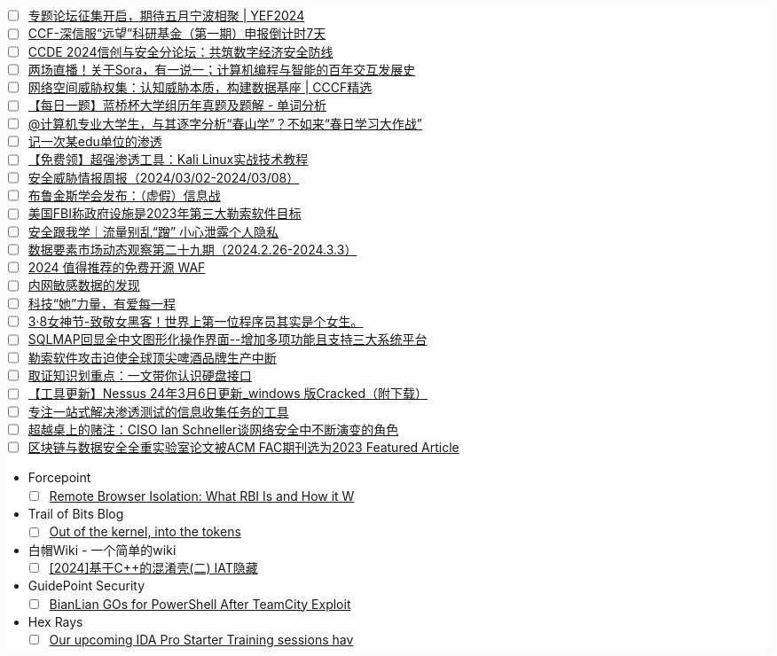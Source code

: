   - [ ] [专题论坛征集开启，期待五月宁波相聚 | YEF2024](https://mp.weixin.qq.com/s?__biz=MjM5MTY5ODE4OQ==&mid=2651568652&idx=4&sn=a4793eb878b9fb94eeff5dc480059af8)
  - [ ] [CCF-深信服“远望”科研基金（第一期）申报倒计时7天](https://mp.weixin.qq.com/s?__biz=MjM5MTY5ODE4OQ==&mid=2651568652&idx=3&sn=b0b8d59215f65753079c2ac865903e36)
  - [ ] [CCDE 2024信创与安全分论坛：共筑数字经济安全防线](https://mp.weixin.qq.com/s?__biz=MjM5MTY5ODE4OQ==&mid=2651568652&idx=6&sn=bc3e4c09895052c7b43c286a4560bacc)
  - [ ] [两场直播！关于Sora，有一说一；计算机编程与智能的百年交互发展史](https://mp.weixin.qq.com/s?__biz=MjM5MTY5ODE4OQ==&mid=2651568652&idx=2&sn=1c8b930ac1ec22335b7644defee3283c)
  - [ ] [网络空间威胁权集：认知威胁本质，构建数据基座 | CCCF精选](https://mp.weixin.qq.com/s?__biz=MjM5MTY5ODE4OQ==&mid=2651568652&idx=1&sn=01e8f919f7032788a8095ff53fd4a2ec)
  - [ ] [【每日一题】蓝桥杯大学组历年真题及题解 - 单词分析](https://mp.weixin.qq.com/s?__biz=MzkwODM4NDM5OA==&mid=2247516608&idx=2&sn=a4a27cd51cbdfb81e60f588da188b2ac)
  - [ ] [@计算机专业大学生，与其逐字分析“春山学”？不如来“春日学习大作战”](https://mp.weixin.qq.com/s?__biz=MzkwODM4NDM5OA==&mid=2247516608&idx=1&sn=4f978b1008f5d9796befba27363988d7)
  - [ ] [记一次某edu单位的渗透](https://mp.weixin.qq.com/s?__biz=MjM5MTYxNjQxOA==&mid=2652904289&idx=1&sn=6d8c8ddca56d2d1129f281a2fddd549a)
  - [ ] [【免费领】超强渗透工具：Kali Linux实战技术教程](https://mp.weixin.qq.com/s?__biz=MjM5MTYxNjQxOA==&mid=2652904289&idx=2&sn=e73a5cd9d42c5388e414735566d6cf49)
  - [ ] [安全威胁情报周报（2024/03/02-2024/03/08）](https://mp.weixin.qq.com/s?__biz=Mzg4NjYyMzUyNg==&mid=2247489254&idx=1&sn=ced5f717303945200d03e64e71d29963)
  - [ ] [布鲁金斯学会发布：（虚假）信息战](https://mp.weixin.qq.com/s?__biz=MzI1OTExNDY1NQ==&mid=2651611084&idx=1&sn=6ae3f1165823588a08ffa648dbbbf3d7)
  - [ ] [美国FBI称政府设施是2023年第三大勒索软件目标](https://mp.weixin.qq.com/s?__biz=MzI1OTExNDY1NQ==&mid=2651611084&idx=2&sn=e96996bea374f194dd4322798a7c03b5)
  - [ ] [安全跟我学｜流量别乱“蹭” 小心泄露个人隐私](https://mp.weixin.qq.com/s?__biz=MjM5MzMwMDU5NQ==&mid=2649161867&idx=1&sn=4d02b08ea430807a74f791bdbce1f226)
  - [ ] [数据要素市场动态观察第二十九期（2024.2.26-2024.3.3）](https://mp.weixin.qq.com/s?__biz=MzIwNzQyMTEyMQ==&mid=2247488356&idx=1&sn=d72cbcf3aad48e85c5b383aef5e0bfa4)
  - [ ] [2024 值得推荐的免费开源 WAF](https://mp.weixin.qq.com/s?__biz=MzU1NjgzOTAyMg==&mid=2247518358&idx=2&sn=7696dee153986dd505554c473c27d56a)
  - [ ] [内网敏感数据的发现](https://mp.weixin.qq.com/s?__biz=MzU1NjgzOTAyMg==&mid=2247518358&idx=1&sn=a181adbef245f2a31c9bb5dbc3212c93)
  - [ ] [科技“她”力量，有爱每一程](https://mp.weixin.qq.com/s?__biz=MzU1ODEzNjI2NA==&mid=2247569207&idx=1&sn=b62d5d3e48b5f8a47404b90e60c40ce6)
  - [ ] [3·8女神节-致敬女黑客！世界上第一位程序员其实是个女生。](https://mp.weixin.qq.com/s?__biz=Mzg2NDYwMDA1NA==&mid=2247537161&idx=1&sn=bb4c59d20ace999828df169553300f1a)
  - [ ] [SQLMAP回显全中文图形化操作界面--增加多项功能且支持三大系统平台](https://mp.weixin.qq.com/s?__biz=Mzk0NDU1NTA5MA==&mid=2247483817&idx=1&sn=00a3db8e3a9124b217b8e7a7b85e3fe3)
  - [ ] [勒索软件攻击迫使全球顶尖啤酒品牌生产中断](https://mp.weixin.qq.com/s?__biz=MzI4NDY2MDMwMw==&mid=2247511146&idx=1&sn=1d38375ad21d12ca077bf3974a1cc5e0)
  - [ ] [取证知识划重点：一文带你认识硬盘接口](https://mp.weixin.qq.com/s?__biz=MzkwMzE4NDQ5MA==&mid=2247485505&idx=1&sn=23b960808ea51c7fc23545fbd56476f0)
  - [ ] [【工具更新】Nessus 24年3月6日更新_windows 版Cracked（附下载）](https://mp.weixin.qq.com/s?__biz=Mzk0NjQ5MTM1MA==&mid=2247487922&idx=2&sn=cf5bc070a63d8fcc59c5ec3da46168ec)
  - [ ] [专注一站式解决渗透测试的信息收集任务的工具](https://mp.weixin.qq.com/s?__biz=Mzk0NjQ5MTM1MA==&mid=2247487922&idx=1&sn=96691a3d4ebf62f161c300d731ae7e9b)
  - [ ] [超越桌上的赌注：CISO Ian Schneller谈网络安全中不断演变的角色](https://mp.weixin.qq.com/s?__biz=MzA3NTIyNzgwNA==&mid=2650258456&idx=1&sn=38578319f354c6c55f2a1d4a098ccc71)
  - [ ] [区块链与数据安全全重实验室论文被ACM FAC期刊选为2023 Featured Article](https://mp.weixin.qq.com/s?__biz=Mzg5NDczNDc4NA==&mid=2247494591&idx=1&sn=00a53c3a2e4a2e15d5ad01f1447d0c88)
- Forcepoint
  - [ ] [Remote Browser Isolation: What RBI Is and How it W](https://www.forcepoint.com/blog/insights/what-is-remote-browser-isolation-rbi)
- Trail of Bits Blog
  - [ ] [Out of the kernel, into the tokens](https://blog.trailofbits.com/2024/03/08/out-of-the-kernel-into-the-tokens/)
- 白帽Wiki - 一个简单的wiki
  - [ ] [[2024]基于C++的混淆壳(二) IAT隐藏](https://key08.com/index.php/2024/03/08/1836.html)
- GuidePoint Security
  - [ ] [BianLian GOs for PowerShell After TeamCity Exploit](https://www.guidepointsecurity.com/blog/bianlian-gos-for-powershell-after-teamcity-exploitation/)
- Hex Rays
  - [ ] [Our upcoming IDA Pro Starter Training sessions hav](https://hex-rays.com/blog/our-upcoming-ida-pro-starter-training-sessions-have-now-been-published/)